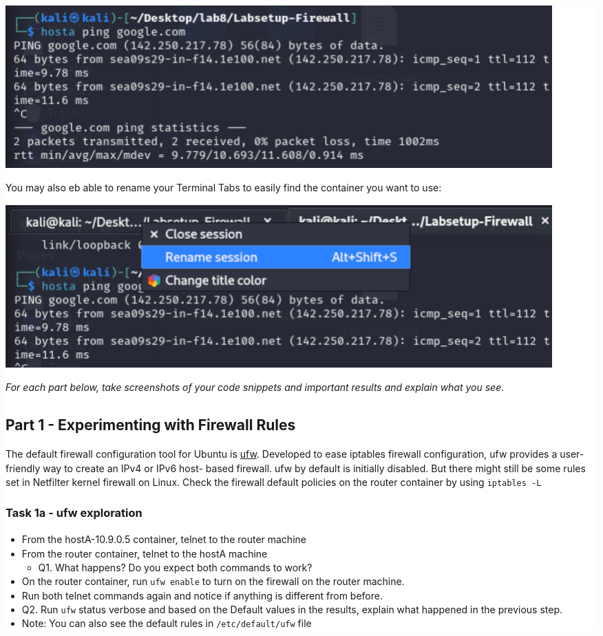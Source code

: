 ![Bash Alias Example Usage](images/lab8-fig3.png)

You may also eb able to rename your Terminal Tabs to easily find the container you want to use:

![Rename Terminal Tab](images/lab8-fig4.png)

_For each part below, take screenshots of your code snippets and important results and explain what you see._
 
## Part 1 - Experimenting with Firewall Rules 
The default firewall configuration tool for Ubuntu is [ufw](https://help.ubuntu.com/community/UFW). Developed to ease iptables firewall configuration, ufw provides a user-friendly way to create an IPv4 or IPv6 host- based firewall. 
ufw by default is initially disabled. But there might still be some rules set in Netfilter kernel firewall on Linux. Check the firewall default policies on the router container by using `iptables -L` 

### Task 1a - ufw exploration 

- From the hostA-10.9.0.5 container, telnet to the router machine 
- From the router container, telnet to the hostA machine
    - Q1. What happens? Do you expect both commands to work? 
- On the router container, run `ufw enable` to turn on the firewall on the router machine. 
- Run both telnet commands again and notice if anything is different from before. 
- Q2. Run `ufw` status verbose and based on the Default values in the results, explain what happened in the previous step.
- Note: You can also see the default rules in `/etc/default/ufw` file 
